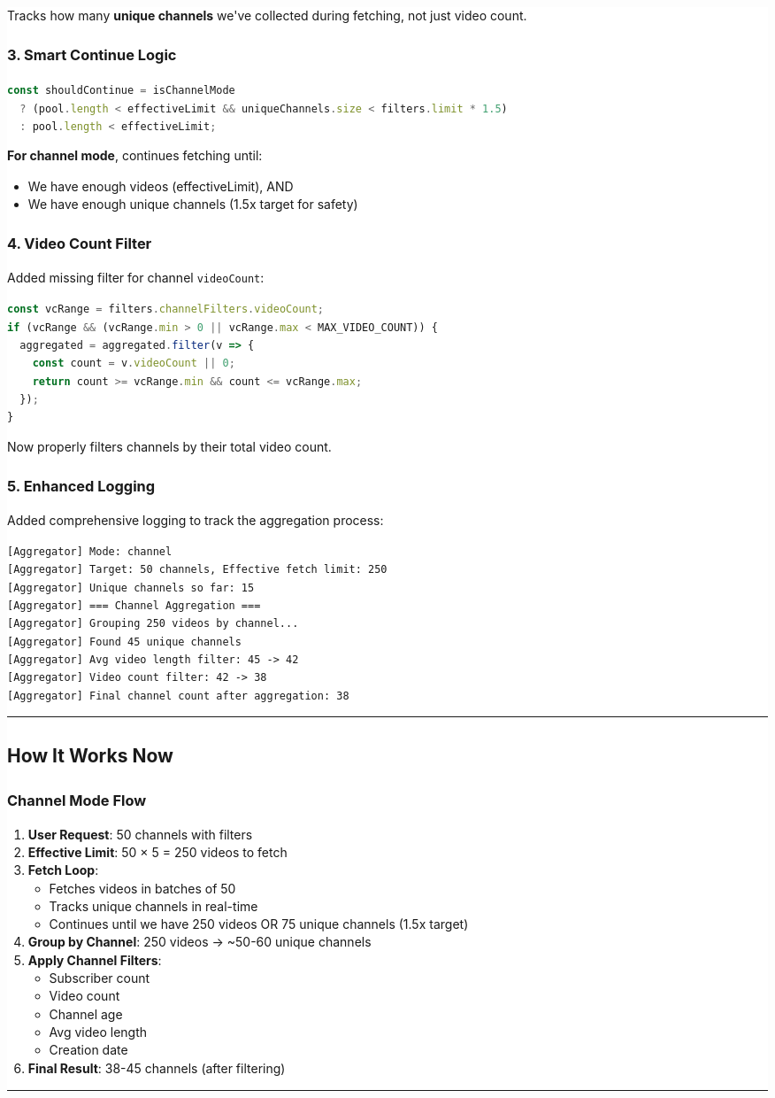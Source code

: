 Tracks how many **unique channels** we've collected during fetching, not just video count.

### 3. **Smart Continue Logic**

```typescript
const shouldContinue = isChannelMode 
  ? (pool.length < effectiveLimit && uniqueChannels.size < filters.limit * 1.5)
  : pool.length < effectiveLimit;
```

**For channel mode**, continues fetching until:
- We have enough videos (effectiveLimit), AND
- We have enough unique channels (1.5x target for safety)

### 4. **Video Count Filter**

Added missing filter for channel `videoCount`:

```typescript
const vcRange = filters.channelFilters.videoCount;
if (vcRange && (vcRange.min > 0 || vcRange.max < MAX_VIDEO_COUNT)) {
  aggregated = aggregated.filter(v => {
    const count = v.videoCount || 0;
    return count >= vcRange.min && count <= vcRange.max;
  });
}
```

Now properly filters channels by their total video count.

### 5. **Enhanced Logging**

Added comprehensive logging to track the aggregation process:

```
[Aggregator] Mode: channel
[Aggregator] Target: 50 channels, Effective fetch limit: 250
[Aggregator] Unique channels so far: 15
[Aggregator] === Channel Aggregation ===
[Aggregator] Grouping 250 videos by channel...
[Aggregator] Found 45 unique channels
[Aggregator] Avg video length filter: 45 -> 42
[Aggregator] Video count filter: 42 -> 38
[Aggregator] Final channel count after aggregation: 38
```

---

## How It Works Now

### Channel Mode Flow

1. **User Request**: 50 channels with filters
2. **Effective Limit**: 50 × 5 = 250 videos to fetch
3. **Fetch Loop**: 
   - Fetches videos in batches of 50
   - Tracks unique channels in real-time
   - Continues until we have 250 videos OR 75 unique channels (1.5x target)
4. **Group by Channel**: 250 videos → ~50-60 unique channels
5. **Apply Channel Filters**:
   - Subscriber count
   - Video count
   - Channel age
   - Avg video length
   - Creation date
6. **Final Result**: 38-45 channels (after filtering)

---